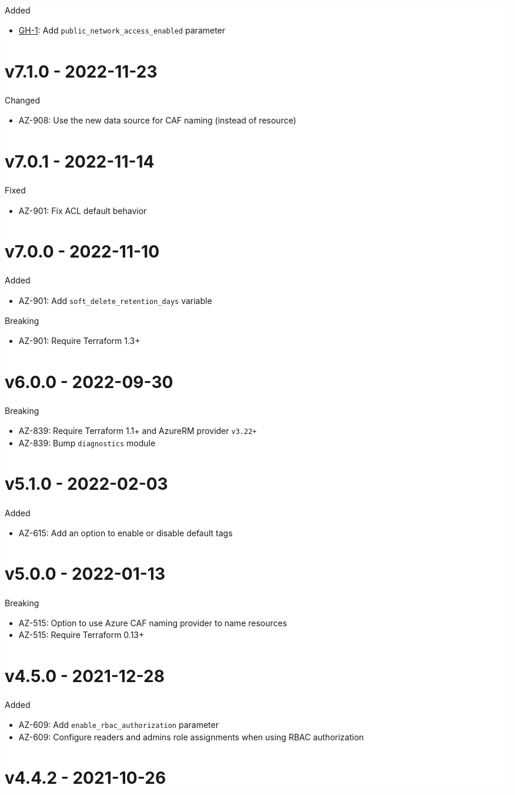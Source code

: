 Added
  * [GH-1](https://github.com/claranet/terraform-azurerm-keyvault/pull/1): Add `public_network_access_enabled` parameter

# v7.1.0 - 2022-11-23

Changed
  * AZ-908: Use the new data source for CAF naming (instead of resource)

# v7.0.1 - 2022-11-14

Fixed
  * AZ-901: Fix ACL default behavior

# v7.0.0 - 2022-11-10

Added
  * AZ-901: Add `soft_delete_retention_days` variable

Breaking
  * AZ-901: Require Terraform 1.3+

# v6.0.0 - 2022-09-30

Breaking
  * AZ-839: Require Terraform 1.1+ and AzureRM provider `v3.22+`
  * AZ-839: Bump `diagnostics` module

# v5.1.0 - 2022-02-03

Added
  * AZ-615: Add an option to enable or disable default tags

# v5.0.0 - 2022-01-13

Breaking
  * AZ-515: Option to use Azure CAF naming provider to name resources
  * AZ-515: Require Terraform 0.13+

# v4.5.0 - 2021-12-28

Added
  * AZ-609: Add `enable_rbac_authorization` parameter
  * AZ-609: Configure readers and admins role assignments when using RBAC authorization

# v4.4.2 - 2021-10-26
